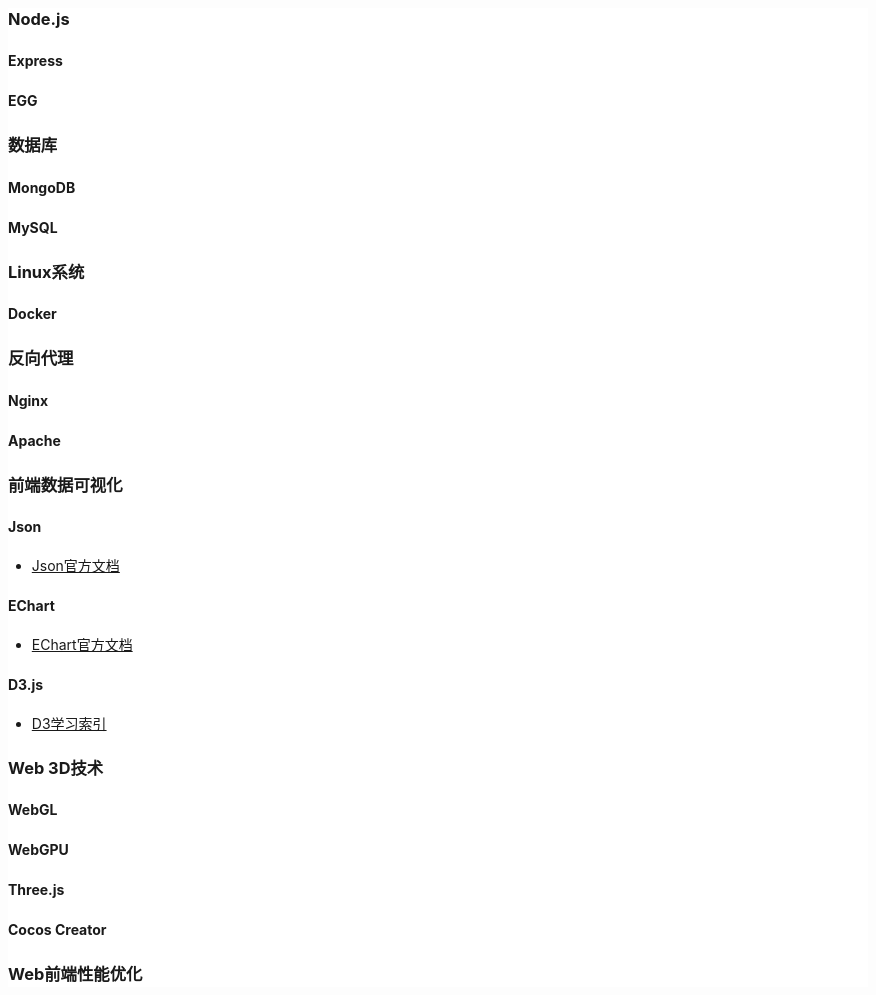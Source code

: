 ### Node.js
#### Express
#### EGG

### 数据库
#### MongoDB
#### MySQL

### Linux系统
#### Docker

### 反向代理
#### Nginx
#### Apache

### 前端数据可视化
#### Json
* [Json官方文档](https://www.json.org/json-zh.html)
#### EChart
* [EChart官方文档](https://echarts.apache.org/zh/index.html)
#### D3.js
* [D3学习索引](https://github.com/d3/d3/wiki/Tutorials)

### Web 3D技术
#### WebGL
#### WebGPU
#### Three.js
#### Cocos Creator

### Web前端性能优化